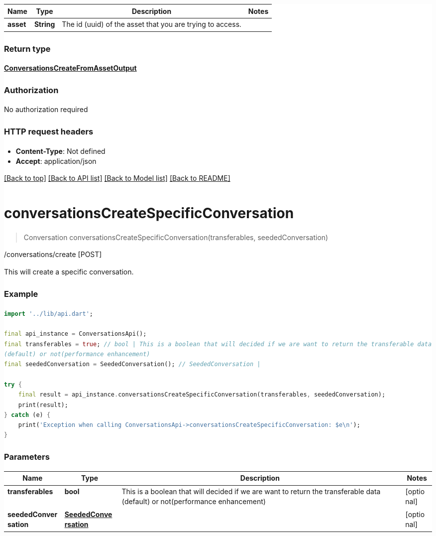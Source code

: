 Name | Type | Description  | Notes
------------- | ------------- | ------------- | -------------
 **asset** | **String**| The id (uuid) of the asset that you are trying to access. | 

### Return type

[**ConversationsCreateFromAssetOutput**](ConversationsCreateFromAssetOutput.md)

### Authorization

No authorization required

### HTTP request headers

 - **Content-Type**: Not defined
 - **Accept**: application/json

[[Back to top]](#) [[Back to API list]](../README.md#documentation-for-api-endpoints) [[Back to Model list]](../README.md#documentation-for-models) [[Back to README]](../README.md)

# **conversationsCreateSpecificConversation**
> Conversation conversationsCreateSpecificConversation(transferables, seededConversation)

/conversations/create [POST]

This will create a specific conversation.

### Example
```dart
import '../lib/api.dart';

final api_instance = ConversationsApi();
final transferables = true; // bool | This is a boolean that will decided if we are want to return the transferable data (default) or not(performance enhancement)
final seededConversation = SeededConversation(); // SeededConversation | 

try {
    final result = api_instance.conversationsCreateSpecificConversation(transferables, seededConversation);
    print(result);
} catch (e) {
    print('Exception when calling ConversationsApi->conversationsCreateSpecificConversation: $e\n');
}
```

### Parameters

Name | Type | Description  | Notes
------------- | ------------- | ------------- | -------------
 **transferables** | **bool**| This is a boolean that will decided if we are want to return the transferable data (default) or not(performance enhancement) | [optional] 
 **seededConversation** | [**SeededConversation**](SeededConversation.md)|  | [optional] 

